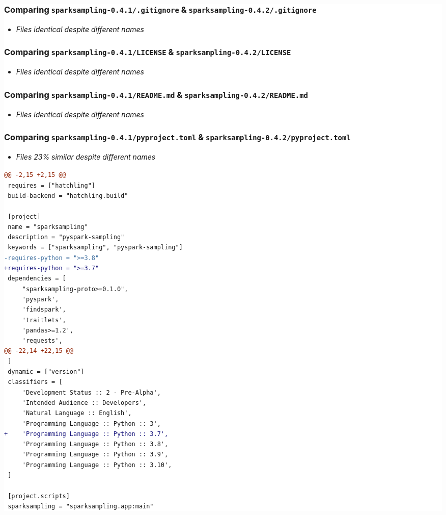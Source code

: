 ### Comparing `sparksampling-0.4.1/.gitignore` & `sparksampling-0.4.2/.gitignore`

 * *Files identical despite different names*

### Comparing `sparksampling-0.4.1/LICENSE` & `sparksampling-0.4.2/LICENSE`

 * *Files identical despite different names*

### Comparing `sparksampling-0.4.1/README.md` & `sparksampling-0.4.2/README.md`

 * *Files identical despite different names*

### Comparing `sparksampling-0.4.1/pyproject.toml` & `sparksampling-0.4.2/pyproject.toml`

 * *Files 23% similar despite different names*

```diff
@@ -2,15 +2,15 @@
 requires = ["hatchling"]
 build-backend = "hatchling.build"
 
 [project]
 name = "sparksampling"
 description = "pyspark-sampling"
 keywords = ["sparksampling", "pyspark-sampling"]
-requires-python = ">=3.8"
+requires-python = ">=3.7"
 dependencies = [
     "sparksampling-proto>=0.1.0",
     'pyspark',
     'findspark',
     'traitlets',
     'pandas>=1.2',
     'requests',
@@ -22,14 +22,15 @@
 ]
 dynamic = ["version"]
 classifiers = [
     'Development Status :: 2 - Pre-Alpha',
     'Intended Audience :: Developers',
     'Natural Language :: English',
     'Programming Language :: Python :: 3',
+    'Programming Language :: Python :: 3.7',
     'Programming Language :: Python :: 3.8',
     'Programming Language :: Python :: 3.9',
     'Programming Language :: Python :: 3.10',
 ]
 
 [project.scripts]
 sparksampling = "sparksampling.app:main"
```

